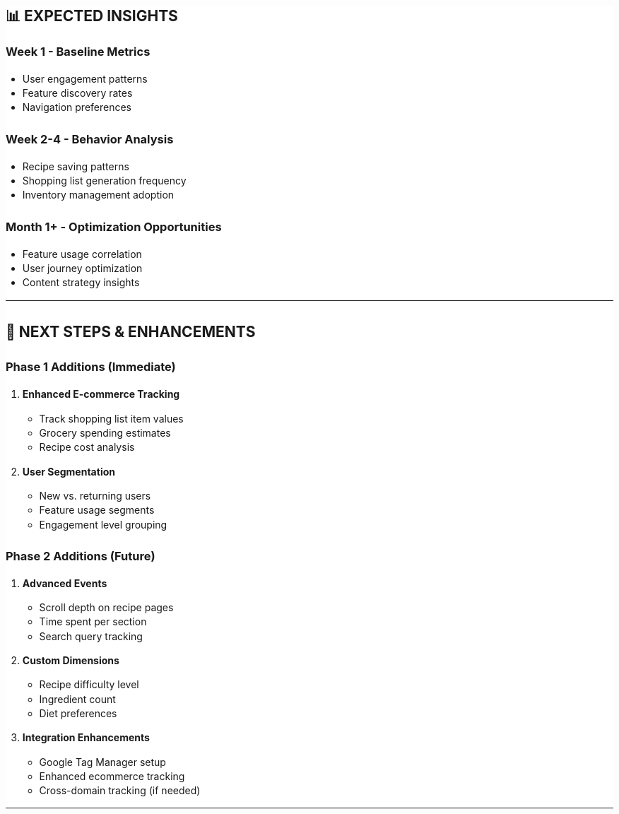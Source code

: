 
## 📊 **EXPECTED INSIGHTS**

### **Week 1 - Baseline Metrics**
- User engagement patterns
- Feature discovery rates
- Navigation preferences

### **Week 2-4 - Behavior Analysis**
- Recipe saving patterns
- Shopping list generation frequency
- Inventory management adoption

### **Month 1+ - Optimization Opportunities**
- Feature usage correlation
- User journey optimization
- Content strategy insights

---

## 🚀 **NEXT STEPS & ENHANCEMENTS**

### **Phase 1 Additions** (Immediate)
1. **Enhanced E-commerce Tracking**
   - Track shopping list item values
   - Grocery spending estimates
   - Recipe cost analysis

2. **User Segmentation**
   - New vs. returning users
   - Feature usage segments
   - Engagement level grouping

### **Phase 2 Additions** (Future)
1. **Advanced Events**
   - Scroll depth on recipe pages
   - Time spent per section
   - Search query tracking

2. **Custom Dimensions**
   - Recipe difficulty level
   - Ingredient count
   - Diet preferences

3. **Integration Enhancements**
   - Google Tag Manager setup
   - Enhanced ecommerce tracking
   - Cross-domain tracking (if needed)

---
